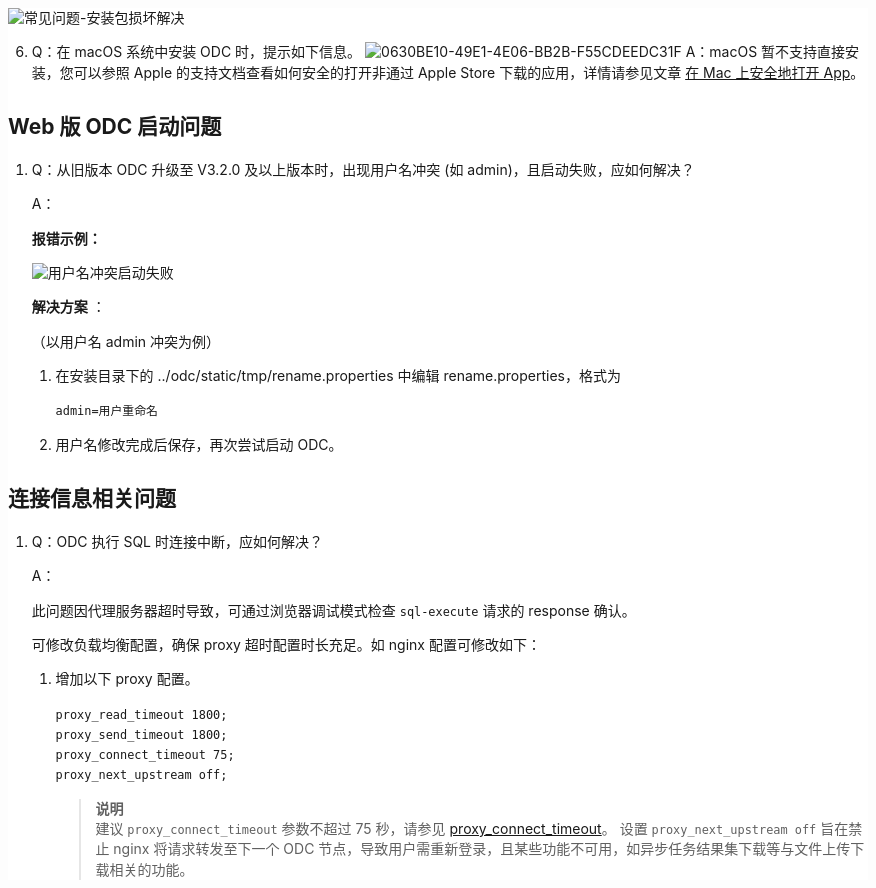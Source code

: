    ![常见问题-安装包损坏解决](https://help-static-aliyun-doc.aliyuncs.com/assets/img/zh-CN/3600781361/p327743.png)
  

    
6. Q：在 macOS 系统中安装 ODC 时，提示如下信息。
   ![0630BE10-49E1-4E06-BB2B-F55CDEEDC31F](https://help-static-aliyun-doc.aliyuncs.com/assets/img/zh-CN/0158920361/p313145.png)
   A：macOS 暂不支持直接安装，您可以参照 Apple 的支持文档查看如何安全的打开非通过 Apple Store 下载的应用，详情请参见文章 [在 Mac 上安全地打开 App](https://support.apple.com/zh-cn/guide/mac-help/mchleab3a043/mac)。
   

    

Web 版 ODC 启动问题 
-----------------------------------

1. Q：从旧版本 ODC 升级至 V3.2.0 及以上版本时，出现用户名冲突 (如 admin)，且启动失败，应如何解决？

   A：

   **报错示例：** 

   ![用户名冲突启动失败](https://help-static-aliyun-doc.aliyuncs.com/assets/img/zh-CN/3663745361/p345547.png)

   **解决方案** ：

   （以用户名 admin 冲突为例）
   1. 在安装目录下的 ../odc/static/tmp/rename.properties 中编辑 rename.properties，格式为

      ```unknow
      admin=用户重命名
      ```

      
   
   2. 用户名修改完成后保存，再次尝试启动 ODC。

      
  
连接信息相关问题 
-----------------------------

1. Q：ODC 执行 SQL 时连接中断，应如何解决？

   A：

   此问题因代理服务器超时导致，可通过浏览器调试模式检查 `sql-execute` 请求的 response 确认。

   可修改负载均衡配置，确保 proxy 超时配置时长充足。如 nginx 配置可修改如下：
   1. 增加以下 proxy 配置。

      ```shell
      proxy_read_timeout 1800;
      proxy_send_timeout 1800;
      proxy_connect_timeout 75;
      proxy_next_upstream off;
      ```

      
      > **说明** <br>
      > 建议 `proxy_connect_timeout` 参数不超过 75 秒，请参见 [proxy_connect_timeout](http://nginx.org/en/docs/http/ngx_http_proxy_module.html#proxy_connect_timeout)。
      > 设置 `proxy_next_upstream off` 旨在禁止 nginx 将请求转发至下一个 ODC 节点，导致用户需重新登录，且某些功能不可用，如异步任务结果集下载等与文件上传下载相关的功能。
      